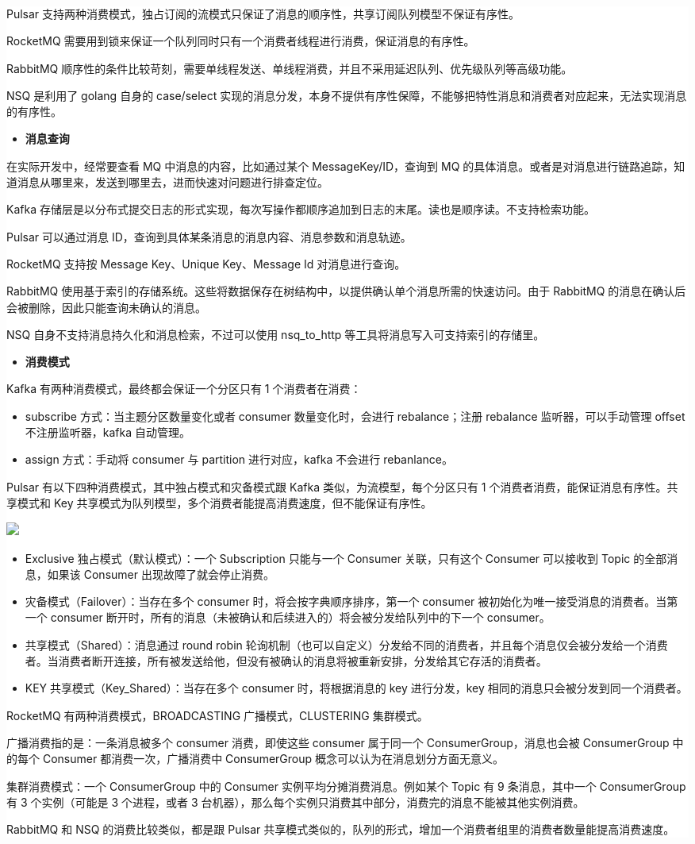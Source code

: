 Pulsar 支持两种消费模式，独占订阅的流模式只保证了消息的顺序性，共享订阅队列模型不保证有序性。

RocketMQ 需要用到锁来保证一个队列同时只有一个消费者线程进行消费，保证消息的有序性。

RabbitMQ 顺序性的条件比较苛刻，需要单线程发送、单线程消费，并且不采用延迟队列、优先级队列等高级功能。

NSQ 是利用了 golang 自身的 case/select 实现的消息分发，本身不提供有序性保障，不能够把特性消息和消费者对应起来，无法实现消息的有序性。

*   **消息查询**
    

在实际开发中，经常要查看 MQ 中消息的内容，比如通过某个 MessageKey/ID，查询到 MQ 的具体消息。或者是对消息进行链路追踪，知道消息从哪里来，发送到哪里去，进而快速对问题进行排查定位。

Kafka 存储层是以分布式提交日志的形式实现，每次写操作都顺序追加到日志的末尾。读也是顺序读。不支持检索功能。

Pulsar 可以通过消息 ID，查询到具体某条消息的消息内容、消息参数和消息轨迹。

RocketMQ 支持按 Message Key、Unique Key、Message Id 对消息进行查询。

RabbitMQ 使用基于索引的存储系统。这些将数据保存在树结构中，以提供确认单个消息所需的快速访问。由于 RabbitMQ 的消息在确认后会被删除，因此只能查询未确认的消息。

NSQ 自身不支持消息持久化和消息检索，不过可以使用 nsq_to_http 等工具将消息写入可支持索引的存储里。

*   **消费模式**
    

Kafka 有两种消费模式，最终都会保证一个分区只有 1 个消费者在消费：

*   subscribe 方式：当主题分区数量变化或者 consumer 数量变化时，会进行 rebalance；注册 rebalance 监听器，可以手动管理 offset 不注册监听器，kafka 自动管理。
    

*   assign 方式：手动将 consumer 与 partition 进行对应，kafka 不会进行 rebanlance。
    

Pulsar 有以下四种消费模式，其中独占模式和灾备模式跟 Kafka 类似，为流模型，每个分区只有 1 个消费者消费，能保证消息有序性。共享模式和 Key 共享模式为队列模型，多个消费者能提高消费速度，但不能保证有序性。

![](https://mmbiz.qpic.cn/mmbiz_png/VY8SELNGe94wUUvqLdMlGbxdbQn2APxlpicanQVRBwzq3Tvw8GlkQTCibmyIWjf2Bd1pLJFCEOd89fmkJ72b0viaQ/640?wx_fmt=png)

*   Exclusive 独占模式（默认模式）：一个 Subscription 只能与一个 Consumer 关联，只有这个 Consumer 可以接收到 Topic 的全部消息，如果该 Consumer 出现故障了就会停止消费。
    

*   灾备模式（Failover）：当存在多个 consumer 时，将会按字典顺序排序，第一个 consumer 被初始化为唯一接受消息的消费者。当第一个 consumer 断开时，所有的消息（未被确认和后续进入的）将会被分发给队列中的下一个 consumer。
    

*   共享模式（Shared）：消息通过 round robin 轮询机制（也可以自定义）分发给不同的消费者，并且每个消息仅会被分发给一个消费者。当消费者断开连接，所有被发送给他，但没有被确认的消息将被重新安排，分发给其它存活的消费者。
    

*   KEY 共享模式（Key_Shared）：当存在多个 consumer 时，将根据消息的 key 进行分发，key 相同的消息只会被分发到同一个消费者。
    

RocketMQ 有两种消费模式，BROADCASTING 广播模式，CLUSTERING 集群模式。

广播消费指的是：一条消息被多个 consumer 消费，即使这些 consumer 属于同一个 ConsumerGroup，消息也会被 ConsumerGroup 中的每个 Consumer 都消费一次，广播消费中 ConsumerGroup 概念可以认为在消息划分方面无意义。

集群消费模式：一个 ConsumerGroup 中的 Consumer 实例平均分摊消费消息。例如某个 Topic 有 9 条消息，其中一个 ConsumerGroup 有 3 个实例（可能是 3 个进程，或者 3 台机器），那么每个实例只消费其中部分，消费完的消息不能被其他实例消费。

RabbitMQ 和 NSQ 的消费比较类似，都是跟 Pulsar 共享模式类似的，队列的形式，增加一个消费者组里的消费者数量能提高消费速度。
